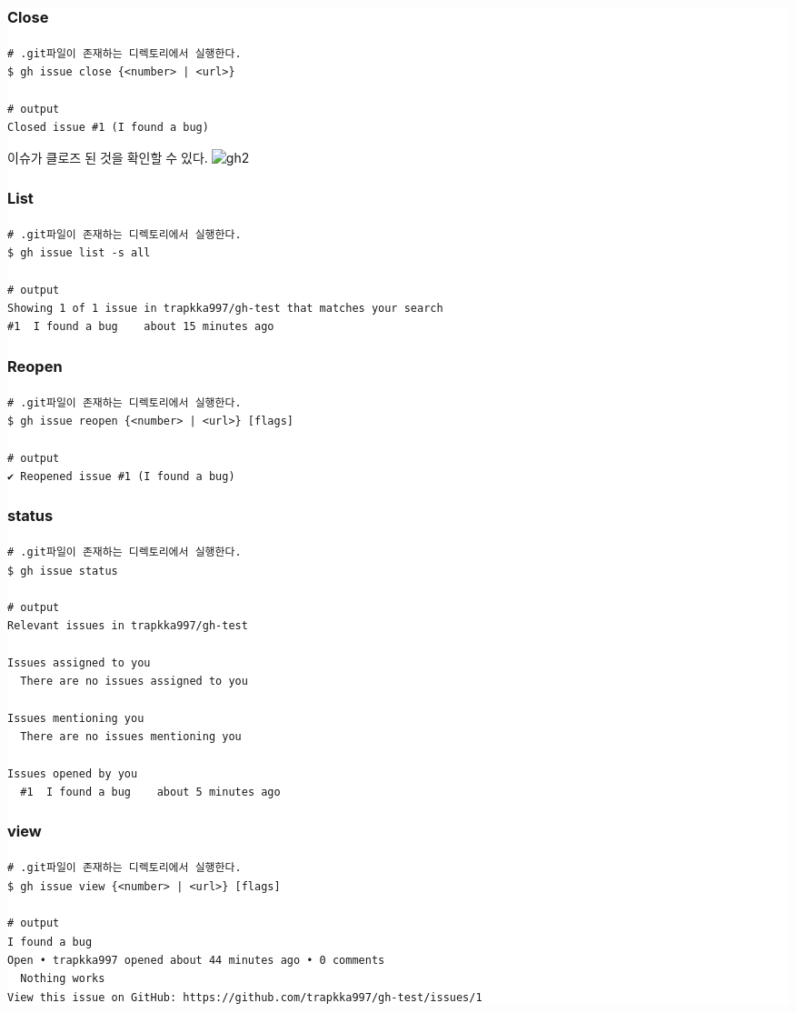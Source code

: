 ### Close
```shell
# .git파일이 존재하는 디렉토리에서 실행한다.
$ gh issue close {<number> | <url>}

# output
Closed issue #1 (I found a bug)
```

이슈가 클로즈 된 것을 확인할 수 있다.
![gh2](http://localhost/content/images/2020/09/gh2.png)

### List
```shell
# .git파일이 존재하는 디렉토리에서 실행한다.
$ gh issue list -s all 

# output
Showing 1 of 1 issue in trapkka997/gh-test that matches your search
#1  I found a bug    about 15 minutes ago
```

### Reopen
```shell
# .git파일이 존재하는 디렉토리에서 실행한다.
$ gh issue reopen {<number> | <url>} [flags]

# output
✔ Reopened issue #1 (I found a bug)
```

### status
```shell
# .git파일이 존재하는 디렉토리에서 실행한다.
$ gh issue status

# output
Relevant issues in trapkka997/gh-test

Issues assigned to you
  There are no issues assigned to you

Issues mentioning you
  There are no issues mentioning you

Issues opened by you
  #1  I found a bug    about 5 minutes ago
```

### view
```shell
# .git파일이 존재하는 디렉토리에서 실행한다.
$ gh issue view {<number> | <url>} [flags]

# output
I found a bug
Open • trapkka997 opened about 44 minutes ago • 0 comments
  Nothing works                                                               
View this issue on GitHub: https://github.com/trapkka997/gh-test/issues/1
```
